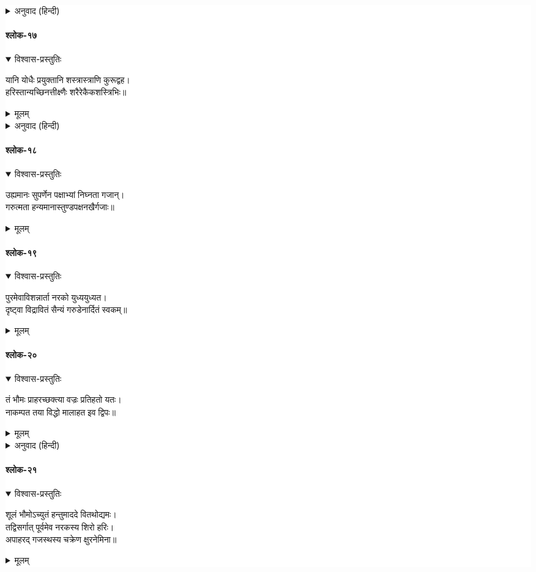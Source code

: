 <details><summary>अनुवाद (हिन्दी)</summary></details>

#### श्लोक-१७


<details open><summary>विश्वास-प्रस्तुतिः</summary>

यानि योधैः प्रयुक्तानि शस्त्रास्त्राणि कुरूद्वह।  
हरिस्तान्यच्छिनत्तीक्ष्णैः शरैरेकैकशस्त्रिभिः॥
</details>

<details><summary>मूलम्</summary></details>

<details><summary>अनुवाद (हिन्दी)</summary></details>

#### श्लोक-१८


<details open><summary>विश्वास-प्रस्तुतिः</summary>

उह्यमानः सुपर्णेन पक्षाभ्यां निघ्नता गजान्।  
गरुत्मता हन्यमानास्तुण्डपक्षनखैर्गजाः॥
</details>

<details><summary>मूलम्</summary></details>

#### श्लोक-१९


<details open><summary>विश्वास-प्रस्तुतिः</summary>

पुरमेवाविशन्नार्ता नरको युध्ययुध्यत।  
दृष्ट्वा विद्रावितं सैन्यं गरुडेनार्दितं स्वकम्॥
</details>

<details><summary>मूलम्</summary></details>

#### श्लोक-२०


<details open><summary>विश्वास-प्रस्तुतिः</summary>

तं भौमः प्राहरच्छक्त्या वज्रः प्रतिहतो यतः।  
नाकम्पत तया विद्धो मालाहत इव द्विपः॥
</details>

<details><summary>मूलम्</summary></details>

<details><summary>अनुवाद (हिन्दी)</summary></details>

#### श्लोक-२१


<details open><summary>विश्वास-प्रस्तुतिः</summary>

शूलं भौमोऽच्युतं हन्तुमाददे वितथोद्यमः।  
तद्विसर्गात् पूर्वमेव नरकस्य शिरो हरिः।  
अपाहरद् गजस्थस्य चक्रेण क्षुरनेमिना॥
</details>

<details><summary>मूलम्</summary></details>
